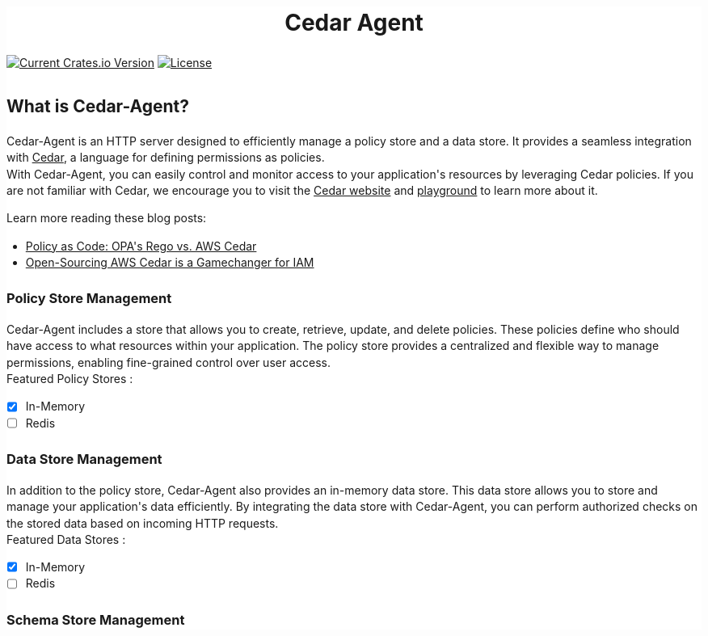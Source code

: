 <h1 style="text-align: center;">
Cedar Agent
</h1>

[![Current Crates.io Version](https://img.shields.io/crates/v/cedar-agent.svg)](https://crates.io/crates/cedar-agent)
[![License](https://img.shields.io/badge/License-Apache_2.0-blue.svg)](https://opensource.org/licenses/Apache-2.0)

## What is Cedar-Agent?

Cedar-Agent is an HTTP server designed to efficiently manage a policy store and a data store.
It provides a seamless integration with [Cedar](https://www.cedarpolicy.com/en), a language for defining permissions as
policies.  
With Cedar-Agent, you can easily control and monitor access to your application's resources by leveraging Cedar
policies.
If you are not familiar with Cedar, we encourage you to visit the [Cedar website](https://www.cedarpolicy.com/en)
and [playground](https://www.cedarpolicy.com/en/playground) to learn more about it.

Learn more reading these blog posts:
- [Policy as Code: OPA's Rego vs. AWS Cedar](https://www.permit.io/blog/opa-vs-cedar)
- [Open-Sourcing AWS Cedar is a Gamechanger for IAM](https://www.permit.io/blog/oss-aws-cedar-is-a-gamechanger-for-iam)

### Policy Store Management

Cedar-Agent includes a store that allows you to create, retrieve, update, and delete policies.
These policies define who should have access to what resources within your application.
The policy store provides a centralized and flexible way to manage permissions, enabling fine-grained control over user
access.  
Featured Policy Stores :

- [x] In-Memory
- [ ] Redis

### Data Store Management

In addition to the policy store, Cedar-Agent also provides an in-memory data store. This data store allows you to store
and manage your application's data efficiently. By integrating the data store with Cedar-Agent, you can perform
authorized checks on the stored data based on incoming HTTP requests.  
Featured Data Stores :

- [x] In-Memory
- [ ] Redis

### Schema Store Management


[join-slack-link]: https://i.ibb.co/wzrGHQL/Group-749.png
[badge-slack-link]: https://io.permit.io/opalcommunity